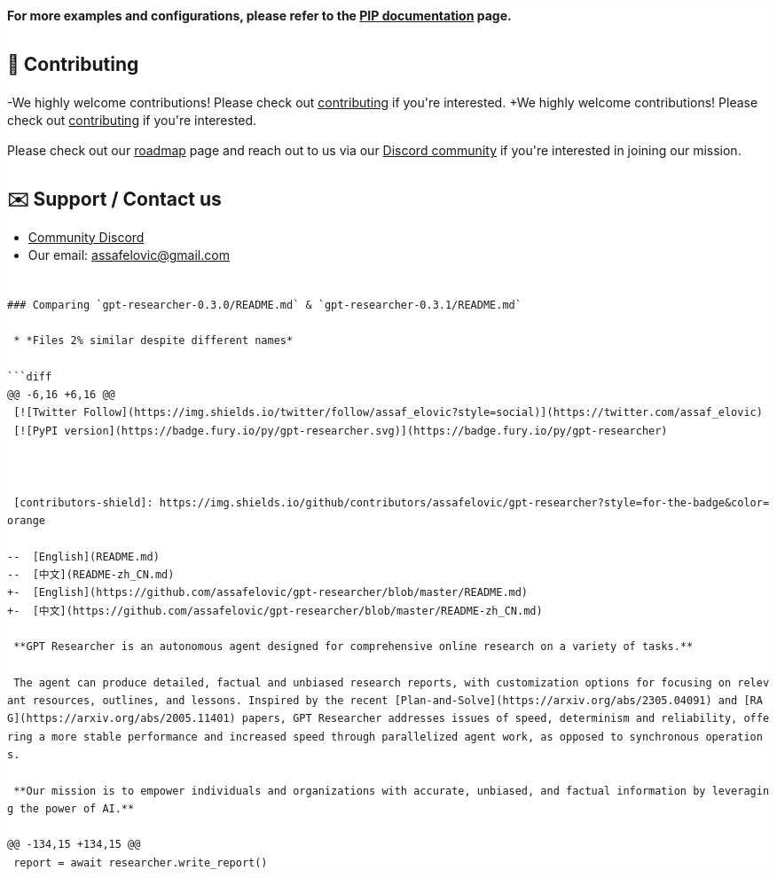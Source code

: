  **For more examples and configurations, please refer to the [PIP documentation](https://docs.tavily.com/docs/gpt-researcher/pip-package) page.**
 
 
 ## 🚀 Contributing
-We highly welcome contributions! Please check out [contributing](CONTRIBUTING.md) if you're interested.
+We highly welcome contributions! Please check out [contributing](https://github.com/assafelovic/gpt-researcher/blob/master/CONTRIBUTING.md) if you're interested.
 
 Please check out our [roadmap](https://trello.com/b/3O7KBePw/gpt-researcher-roadmap) page and reach out to us via our [Discord community](https://discord.gg/2pFkc83fRq) if you're interested in joining our mission.
 
 ## ✉️ Support / Contact us
 - [Community Discord](https://discord.gg/spBgZmm3Xe)
 - Our email: assafelovic@gmail.com
```

### Comparing `gpt-researcher-0.3.0/README.md` & `gpt-researcher-0.3.1/README.md`

 * *Files 2% similar despite different names*

```diff
@@ -6,16 +6,16 @@
 [![Twitter Follow](https://img.shields.io/twitter/follow/assaf_elovic?style=social)](https://twitter.com/assaf_elovic)
 [![PyPI version](https://badge.fury.io/py/gpt-researcher.svg)](https://badge.fury.io/py/gpt-researcher)
 
 
 
 [contributors-shield]: https://img.shields.io/github/contributors/assafelovic/gpt-researcher?style=for-the-badge&color=orange
 
--  [English](README.md)
--  [中文](README-zh_CN.md)
+-  [English](https://github.com/assafelovic/gpt-researcher/blob/master/README.md)
+-  [中文](https://github.com/assafelovic/gpt-researcher/blob/master/README-zh_CN.md)
 
 **GPT Researcher is an autonomous agent designed for comprehensive online research on a variety of tasks.** 
 
 The agent can produce detailed, factual and unbiased research reports, with customization options for focusing on relevant resources, outlines, and lessons. Inspired by the recent [Plan-and-Solve](https://arxiv.org/abs/2305.04091) and [RAG](https://arxiv.org/abs/2005.11401) papers, GPT Researcher addresses issues of speed, determinism and reliability, offering a more stable performance and increased speed through parallelized agent work, as opposed to synchronous operations.
 
 **Our mission is to empower individuals and organizations with accurate, unbiased, and factual information by leveraging the power of AI.**
 
@@ -134,15 +134,15 @@
 report = await researcher.write_report()
 ```
 